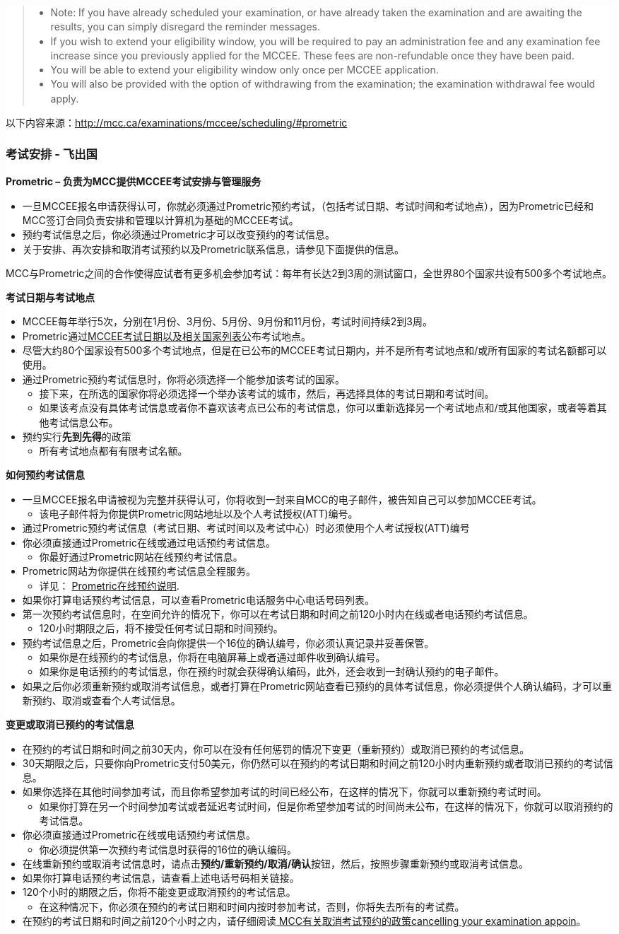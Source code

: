 > - Note: If you have already scheduled your examination, or have already taken the examination and are awaiting the results, you can simply disregard the reminder messages.
> - If you wish to extend your eligibility window, you will be required to pay an administration fee and any examination fee increase since you previously applied for the MCCEE. These fees are non-refundable once they have been paid.
> - You will be able to extend your eligibility window only once per MCCEE application.
> - You will also be provided with the option of withdrawing from the examination; the examination withdrawal fee would apply.
> 

以下内容来源：http://mcc.ca/examinations/mccee/scheduling/#prometric

### 考试安排 - 飞出国 ###

**Prometric – 负责为MCC提供MCCEE考试安排与管理服务**

- 一旦MCCEE报名申请获得认可，你就必须通过Prometric预约考试，（包括考试日期、考试时间和考试地点），因为Prometric已经和MCC签订合同负责安排和管理以计算机为基础的MCCEE考试。  
- 预约考试信息之后，你必须通过Prometric才可以改变预约的考试信息。  
- 关于安排、再次安排和取消考试预约以及Prometric联系信息，请参见下面提供的信息。  

MCC与Prometric之间的合作使得应试者有更多机会参加考试：每年有长达2到3周的测试窗口，全世界80个国家共设有500多个考试地点。  

**考试日期与考试地点**

- MCCEE每年举行5次，分别在1月份、3月份、5月份、9月份和11月份，考试时间持续2到3周。  
- Prometric通过[MCCEE考试日期以及相关国家列表](http://mcc.ca/examinations/mccee/)公布考试地点。  
- 尽管大约80个国家设有500多个考试地点，但是在已公布的MCCEE考试日期内，并不是所有考试地点和/或所有国家的考试名额都可以使用。  
- 通过Prometric预约考试信息时，你将必须选择一个能参加该考试的国家。  
   - 接下来，在所选的国家你将必须选择一个举办该考试的城市，然后，再选择具体的考试日期和考试时间。  
   - 如果该考点没有具体考试信息或者你不喜欢该考点已公布的考试信息，你可以重新选择另一个考试地点和/或其他国家，或者等着其他考试信息公布。  
-  预约实行**先到先得**的政策
   - 所有考试地点都有有限考试名额。  

**如何预约考试信息**

- 一旦MCCEE报名申请被视为完整并获得认可，你将收到一封来自MCC的电子邮件，被告知自己可以参加MCCEE考试。
   - 该电子邮件将为你提供Prometric网站地址以及个人考试授权(ATT)编号。  
- 通过Prometric预约考试信息（考试日期、考试时间以及考试中心）时必须使用个人考试授权(ATT)编号
- 你必须直接通过Prometric在线或通过电话预约考试信息。  
   - 你最好通过Prometric网站在线预约考试信息。   
- Prometric网站为你提供在线预约考试信息全程服务。  
   - 详见： [Prometric在线预约说明](http://mcc.ca/examinations/mccee/prometric-scheduling-overview/).
- 如果你打算电话预约考试信息，可以查看Prometric电话服务中心电话号码列表。  
- 第一次预约考试信息时，在空间允许的情况下，你可以在考试日期和时间之前120小时内在线或者电话预约考试信息。  
   - 120小时期限之后，将不接受任何考试日期和时间预约。  
- 预约考试信息之后，Prometric会向你提供一个16位的确认编号，你必须认真记录并妥善保管。 
   - 如果你是在线预约的考试信息，你将在电脑屏幕上或者通过邮件收到确认编号。  
   - 如果你是电话预约的考试信息，你在预约时就会获得确认编码，此外，还会收到一封确认预约的电子邮件。  
- 如果之后你必须重新预约或取消考试信息，或者打算在Prometric网站查看已预约的具体考试信息，你必须提供个人确认编码，才可以重新预约、取消或查看个人考试信息。  

**变更或取消已预约的考试信息**

- 在预约的考试日期和时间之前30天内，你可以在没有任何惩罚的情况下变更（重新预约）或取消已预约的考试信息。  
- 30天期限之后，只要你向Prometric支付50美元，你仍然可以在预约的考试日期和时间之前120小时内重新预约或者取消已预约的考试信息。  
- 如果你选择在其他时间参加考试，而且你希望参加考试的时间已经公布，在这样的情况下，你就可以重新预约考试时间。  
   - 如果你打算在另一个时间参加考试或者延迟考试时间，但是你希望参加考试的时间尚未公布，在这样的情况下，你就可以取消预约的考试信息。  
- 你必须直接通过Prometric在线或电话预约考试信息。  
   - 你必须提供第一次预约考试信息时获得的16位的确认编码。 
- 在线重新预约或取消考试信息时，请点击**预约/重新预约/取消/确认**按钮，然后，按照步骤重新预约或取消考试信息。 
- 如果你打算电话预约考试信息，请查看上述电话号码相关链接。  
- 120个小时的期限之后，你将不能变更或取消预约的考试信息。  
   - 在这种情况下，你必须在预约的考试日期和时间内按时参加考试，否则，你将失去所有的考试费。  
- 在预约的考试日期和时间之前120个小时之内，请仔细阅读[ MCC有关取消考试预约的政策cancelling your examination appoin](http://mcc.ca/examinations/mccee/withdraw/)。 

